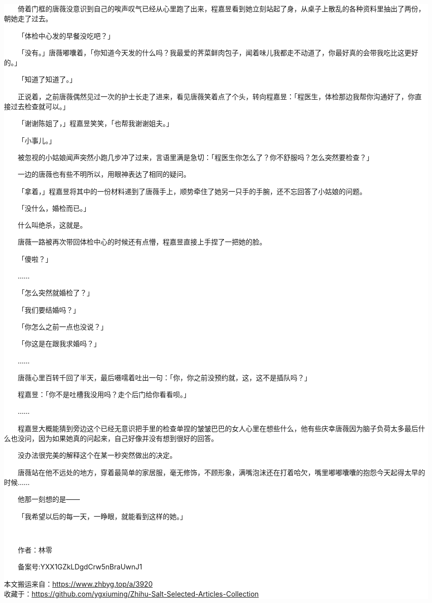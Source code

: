 &emsp;&emsp;倚着门框的唐薇没意识到自己的唉声叹气已经从心里跑了出来，程嘉昱看到她立刻站起了身，从桌子上散乱的各种资料里抽出了两份，朝她走了过去。  
  
&emsp;&emsp;「体检中心发的早餐没吃吧？」  
  
&emsp;&emsp;「没有。」唐薇嘟囔着，「你知道今天发的什么吗？我最爱的荠菜鲜肉包子，闻着味儿我都走不动道了，你最好真的会带我吃比这更好的。」  
  
&emsp;&emsp;「知道了知道了。」  
  
&emsp;&emsp;正说着，之前唐薇偶然见过一次的护士长走了进来，看见唐薇笑着点了个头，转向程嘉昱：「程医生，体检那边我帮你沟通好了，你直接过去检查就可以。」  
  
&emsp;&emsp;「谢谢陈姐了，」程嘉昱笑笑，「也帮我谢谢姐夫。」  
  
&emsp;&emsp;「小事儿。」  
  
&emsp;&emsp;被忽视的小姑娘闻声突然小跑几步冲了过来，言语里满是急切：「程医生你怎么了？你不舒服吗？怎么突然要检查？」  
  
&emsp;&emsp;一边的唐薇也有些不明所以，用眼神表达了相同的疑问。  
  
&emsp;&emsp;「拿着，」程嘉昱将其中的一份材料递到了唐薇手上，顺势牵住了她另一只手的手腕，还不忘回答了小姑娘的问题。  
  
&emsp;&emsp;「没什么，婚检而已。」  
  
&emsp;&emsp;什么叫绝杀，这就是。  
  
&emsp;&emsp;唐薇一路被再次带回体检中心的时候还有点懵，程嘉昱直接上手捏了一把她的脸。  
  
&emsp;&emsp;「傻啦？」  
  
&emsp;&emsp;……  
  
&emsp;&emsp;「怎么突然就婚检了？」  
  
&emsp;&emsp;「我们要结婚吗？」  
  
&emsp;&emsp;「你怎么之前一点也没说？」  
  
&emsp;&emsp;「你这是在跟我求婚吗？」  
  
&emsp;&emsp;……  
  
&emsp;&emsp;唐薇心里百转千回了半天，最后嗫嚅着吐出一句：「你，你之前没预约就，这，这不是插队吗？」  
  
&emsp;&emsp;程嘉昱：「你不是吐槽我没用吗？走个后门给你看看呗。」  
  
&emsp;&emsp;……  
  
&emsp;&emsp;程嘉昱大概能猜到旁边这个已经无意识把手里的检查单捏的皱皱巴巴的女人心里在想些什么，他有些庆幸唐薇因为脑子负荷太多最后什么也没问，因为如果她真的问起来，自己好像并没有想到很好的回答。  
  
&emsp;&emsp;没办法很完美的解释这个在某一秒突然做出的决定。  
  
&emsp;&emsp;唐薇站在他不远处的地方，穿着最简单的家居服，毫无修饰，不顾形象，满嘴泡沫还在打着哈欠，嘴里嘟嘟囔囔的抱怨今天起得太早的时候……  
  
&emsp;&emsp;他那一刻想的是——  
  
&emsp;&emsp;「我希望以后的每一天，一睁眼，就能看到这样的她。」  
  
&emsp;&emsp;   
  
&emsp;&emsp;作者：林零  
  
&emsp;&emsp;备案号:YXX1GZkLDgdCrw5nBraUwnJ1  
  
本文搬运来自：https://www.zhbyg.top/a/3920  
 收藏于：https://github.com/ygxiuming/Zhihu-Salt-Selected-Articles-Collection